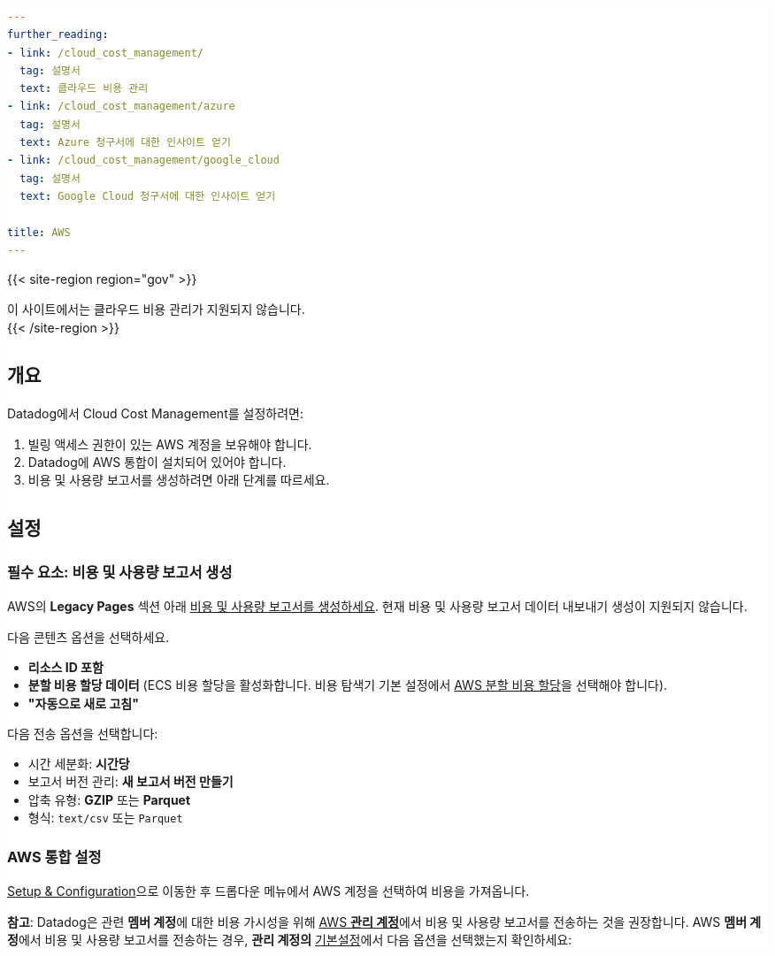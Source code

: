 ```yaml
---
further_reading:
- link: /cloud_cost_management/
  tag: 설명서
  text: 클라우드 비용 관리
- link: /cloud_cost_management/azure
  tag: 설명서
  text: Azure 청구서에 대한 인사이트 얻기
- link: /cloud_cost_management/google_cloud
  tag: 설명서
  text: Google Cloud 청구서에 대한 인사이트 얻기

title: AWS
---
```


{{< site-region region="gov" >}}
<div class="alert alert-warning">이 사이트에서는 클라우드 비용 관리가 지원되지 않습니다.</div>
{{< /site-region >}}

## 개요

Datadog에서 Cloud Cost Management를 설정하려면:
1. 빌링 액세스 권한이 있는 AWS 계정을 보유해야 합니다.
2. Datadog에 AWS 통합이 설치되어 있어야 합니다.
3. 비용 및 사용량 보고서를 생성하려면 아래 단계를 따르세요.

## 설정

### 필수 요소: 비용 및 사용량 보고서 생성

AWS의 **Legacy Pages** 섹션 아래 [비용 및 사용량 보고서를 생성하세요][1]. 현재 비용 및 사용량 보고서 데이터 내보내기 생성이 지원되지 않습니다.

다음 콘텐츠 옵션을 선택하세요.

* **리소스 ID 포함**
* **분할 비용 할당 데이터** (ECS 비용 할당을 활성화합니다. 비용 탐색기 기본 설정에서 [AWS 분할 비용 할당][10]을 선택해야 합니다).
* **"자동으로 새로 고침"**

다음 전송 옵션을 선택합니다:

* 시간 세분화: **시간당**
* 보고서 버전 관리: **새 보고서 버전 만들기**
* 압축 유형: **GZIP** 또는 **Parquet**
* 형식: `text/csv` 또는 `Parquet`

### AWS 통합 설정

[Setup & Configuration][7]으로 이동한 후 드롭다운 메뉴에서 AWS 계정을 선택하여 비용을 가져옵니다.

**참고**: Datadog은 관련 **멤버 계정**에 대한 비용 가시성을 위해 [AWS **관리 계정**][2]에서 비용 및 사용량 보고서를 전송하는 것을 권장합니다. AWS **멤버 계정**에서 비용 및 사용량 보고서를 전송하는 경우, **관리 계정의** [기본설정][3]에서 다음 옵션을 선택했는지 확인하세요:


[1]: https://docs.aws.amazon.com/cur/latest/userguide/cur-create.html
[2]: https://docs.aws.amazon.com/awsaccountbilling/latest/aboutv2/consolidated-billing.html
[3]: https://us-east-1.console.aws.amazon.com/cost-management/home?region=us-east-1#/settings
[4]: https://docs.aws.amazon.com/cur/latest/userguide/view-cur.html
[5]: https://docs.aws.amazon.com/IAM/latest/UserGuide/access_policies_create-console.html
[6]: https://docs.aws.amazon.com/cur/latest/userguide/data-dictionary.html
[7]: https://app.datadoghq.com/cost/setup
[8]: https://docs.aws.amazon.com/cur/latest/userguide/cur-data-view.html
[9]: https://docs.datadoghq.com/ko/cloud_cost_management/?tab=aws#prerequisite-generate-a-cost-and-usage-report
[10]: https://docs.aws.amazon.com/cur/latest/userguide/enabling-split-cost-allocation-data.html
[11]: https://docs.datadoghq.com/ko/cloud_cost_management/container_cost_allocation/#tags